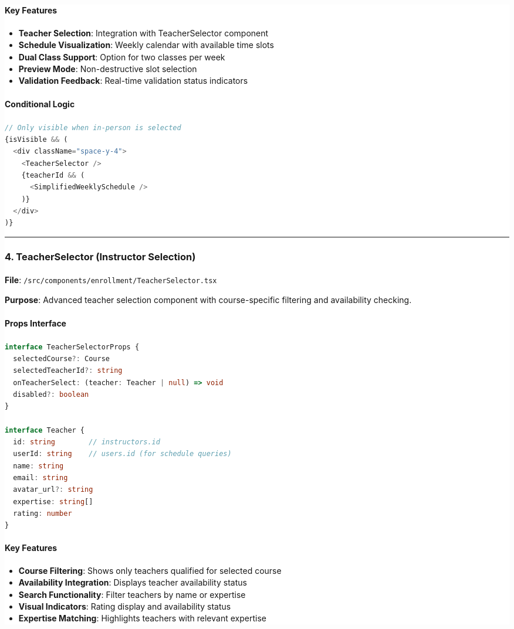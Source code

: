 #### Key Features
- **Teacher Selection**: Integration with TeacherSelector component
- **Schedule Visualization**: Weekly calendar with available time slots
- **Dual Class Support**: Option for two classes per week
- **Preview Mode**: Non-destructive slot selection
- **Validation Feedback**: Real-time validation status indicators

#### Conditional Logic
```typescript
// Only visible when in-person is selected
{isVisible && (
  <div className="space-y-4">
    <TeacherSelector />
    {teacherId && (
      <SimplifiedWeeklySchedule />
    )}
  </div>
)}
```

---

### 4. TeacherSelector (Instructor Selection)

**File**: `/src/components/enrollment/TeacherSelector.tsx`

**Purpose**: Advanced teacher selection component with course-specific filtering and availability checking.

#### Props Interface
```typescript
interface TeacherSelectorProps {
  selectedCourse?: Course
  selectedTeacherId?: string
  onTeacherSelect: (teacher: Teacher | null) => void
  disabled?: boolean
}

interface Teacher {
  id: string        // instructors.id
  userId: string    // users.id (for schedule queries)
  name: string
  email: string
  avatar_url?: string
  expertise: string[]
  rating: number
}
```

#### Key Features
- **Course Filtering**: Shows only teachers qualified for selected course
- **Availability Integration**: Displays teacher availability status
- **Search Functionality**: Filter teachers by name or expertise
- **Visual Indicators**: Rating display and availability status
- **Expertise Matching**: Highlights teachers with relevant expertise
